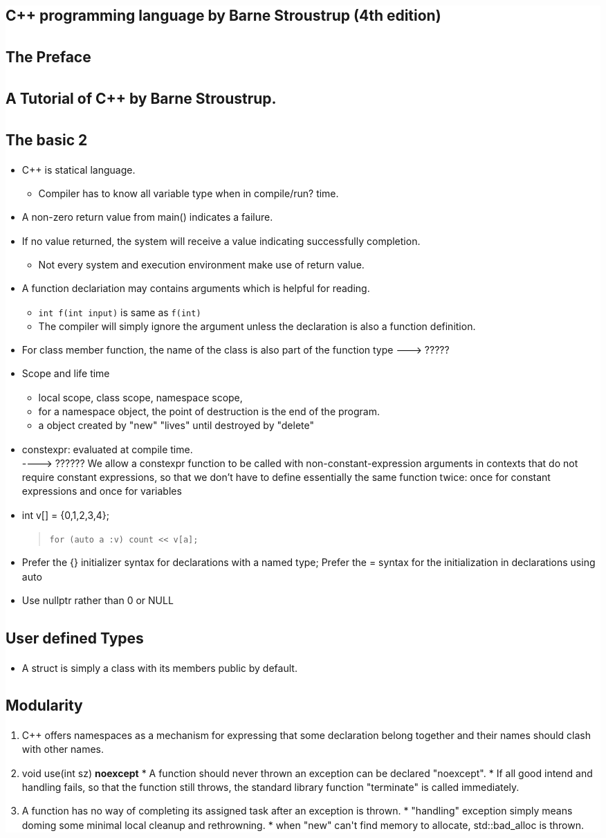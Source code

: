 ## C++ programming language by Barne Stroustrup (4th edition)
## The Preface


## A Tutorial of C++ by Barne Stroustrup.

## The basic 2

  * C++ is statical language.
    - Compiler has to know all variable type when in compile/run? time.

  * A non-zero return value from main() indicates a failure.
  * If no value returned, the system will receive a value indicating successfully completion. 
    - Not every system and execution environment make use of return value.

  * A function declariation may contains arguments which is helpful for reading.
    - `int f(int input)` is same as `f(int) `
    - The compiler will simply ignore the argument unless the declaration is also a function definition.
  * For class member function, the name of the class is also part of the function type ---> ?????
  * Scope and life time
    - local scope, class scope, namespace scope, 
    - for a namespace object, the point of destruction is the end of the program.
    - a object created by "new" "lives" until destroyed by "delete"
  * constexpr: evaluated at compile time.   
      ----> ?????? We allow a constexpr function to be called with non-constant-expression arguments
      in contexts that do not require constant expressions, so that we don’t have to define essentially
      the same function twice: once for constant expressions and once for variables
  * int v[] = {0,1,2,3,4};
    > `for (auto a :v) count << v[a];`
  * Prefer the {} initializer syntax for declarations with a named type; Prefer the = syntax for the initialization in declarations using auto
  * Use nullptr rather than 0 or NULL

## User defined Types
  * A struct is simply a class with its members public by default.

## Modularity

  1. C++ offers namespaces as a mechanism for expressing that some declaration belong together and their names should clash with other names.

  2. void use(int sz) **noexcept** 
    * A function should never thrown an exception can be declared "noexcept".
    * If all good intend and handling fails, so that the function still throws, the standard library function "terminate" is called immediately. 

  3. A function has no way of completing its assigned task after an exception is thrown. 
    * "handling" exception simply means doming some minimal local cleanup and rethrowning.
    * when "new" can't find memory to allocate, std::bad_alloc is thrown.
